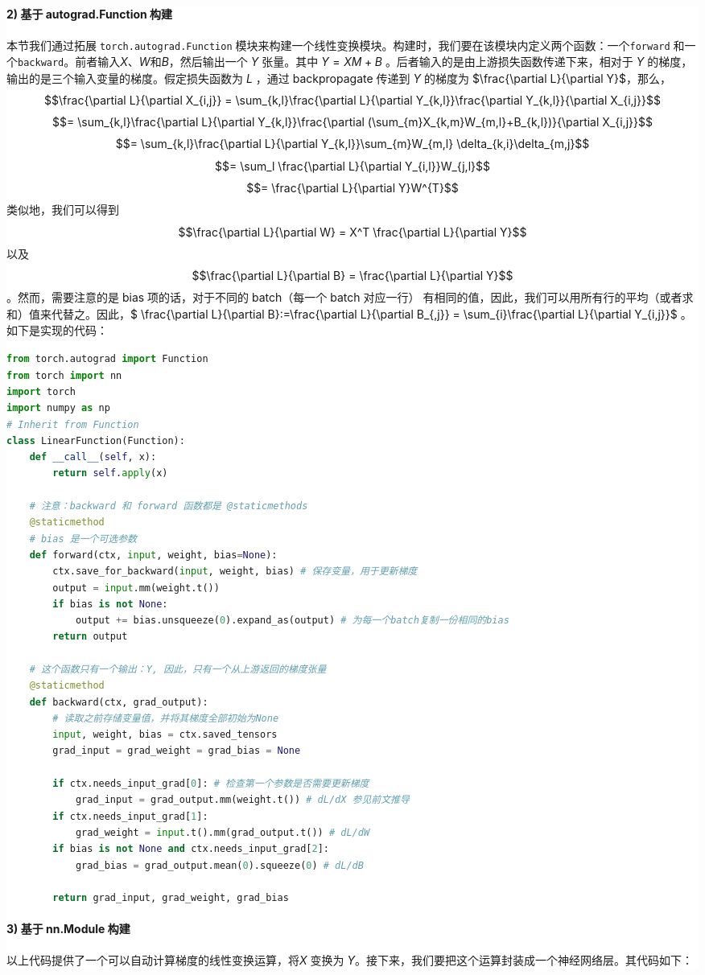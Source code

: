 #### 2) 基于 autograd.Function 构建
本节我们通过拓展 `torch.autograd.Function` 模块来构建一个线性变换模块。构建时，我们要在该模块内定义两个函数：一个`forward` 和一个`backward`。前者输入$X$、$W$和$B$，然后输出一个 $Y$ 张量。其中 $Y=XM+B$ 。后者输入的是由上游损失函数传递下来，相对于 $Y$ 的梯度，输出的是三个输入变量的梯度。假定损失函数为 $L$ ，通过 backpropagate 传递到 $Y$ 的梯度为 $\frac{\partial L}{\partial Y}$，那么， 
$$\frac{\partial L}{\partial X_{i,j}} = \sum_{k,l}\frac{\partial L}{\partial Y_{k,l}}\frac{\partial Y_{k,l}}{\partial X_{i,j}}$$ $$= \sum_{k,l}\frac{\partial L}{\partial Y_{k,l}}\frac{\partial (\sum_{m}X_{k,m}W_{m,l}+B_{k,l})}{\partial X_{i,j}}$$ $$=  \sum_{k,l}\frac{\partial L}{\partial Y_{k,l}}\sum_{m}W_{m,l} \delta_{k,i}\delta_{m,j}$$ $$= \sum_l \frac{\partial L}{\partial Y_{i,l}}W_{j,l}$$ $$= \frac{\partial L}{\partial Y}W^{T}$$ 类似地，我们可以得到 $$\frac{\partial L}{\partial W} = X^T \frac{\partial L}{\partial Y}$$ 以及
$$\frac{\partial L}{\partial B} = \frac{\partial L}{\partial Y}$$ 。然而，需要注意的是 bias 项的话，对于不同的 batch（每一个 batch 对应一行） 有相同的值，因此，我们可以用所有行的平均（或者求和）值来代替之。因此，$ \frac{\partial L}{\partial B}:=\frac{\partial L}{\partial B_{,j}} = \sum_{i}\frac{\partial L}{\partial Y_{i,j}}$ 。如下是实现的代码：

```python 
from torch.autograd import Function
from torch import nn
import torch
import numpy as np
# Inherit from Function
class LinearFunction(Function):
    def __call__(self, x):
        return self.apply(x)

    # 注意：backward 和 forward 函数都是 @staticmethods
    @staticmethod
    # bias 是一个可选参数
    def forward(ctx, input, weight, bias=None):
        ctx.save_for_backward(input, weight, bias) # 保存变量，用于更新梯度
        output = input.mm(weight.t())
        if bias is not None:
            output += bias.unsqueeze(0).expand_as(output) # 为每一个batch复制一份相同的bias
        return output

    # 这个函数只有一个输出：Y, 因此，只有一个从上游返回的梯度张量
    @staticmethod
    def backward(ctx, grad_output):
    	# 读取之前存储变量值，并将其梯度全部初始为None
        input, weight, bias = ctx.saved_tensors
        grad_input = grad_weight = grad_bias = None

        if ctx.needs_input_grad[0]: # 检查第一个参数是否需要更新梯度
            grad_input = grad_output.mm(weight.t()) # dL/dX 参见前文推导
        if ctx.needs_input_grad[1]:  
            grad_weight = input.t().mm(grad_output.t()) # dL/dW
        if bias is not None and ctx.needs_input_grad[2]:
            grad_bias = grad_output.mean(0).squeeze(0) # dL/dB

        return grad_input, grad_weight, grad_bias
```

#### 3) 基于 nn.Module 构建
以上代码提供了一个可以自动计算梯度的线性变换运算，将$X$ 变换为 $Y$。接下来，我们要把这个运算封装成一个神经网络层。其代码如下：


[^uat]: [维基百科：普适近似定理（Universal approximation theorem）](https://en.wikipedia.org/wiki/Universal_approximation_theorem)